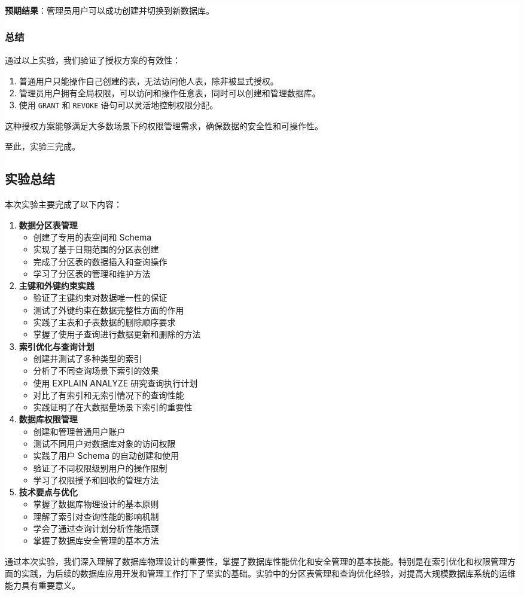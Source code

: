 **预期结果**：管理员用户可以成功创建并切换到新数据库。


### 总结

通过以上实验，我们验证了授权方案的有效性：

1. 普通用户只能操作自己创建的表，无法访问他人表，除非被显式授权。
2. 管理员用户拥有全局权限，可以访问和操作任意表，同时可以创建和管理数据库。
3. 使用 `GRANT` 和 `REVOKE` 语句可以灵活地控制权限分配。

这种授权方案能够满足大多数场景下的权限管理需求，确保数据的安全性和可操作性。

至此，实验三完成。

## 实验总结

本次实验主要完成了以下内容：

1. **数据分区表管理**
   - 创建了专用的表空间和 Schema
   - 实现了基于日期范围的分区表创建
   - 完成了分区表的数据插入和查询操作
   - 学习了分区表的管理和维护方法
2. **主键和外键约束实践**
   - 验证了主键约束对数据唯一性的保证
   - 测试了外键约束在数据完整性方面的作用
   - 实践了主表和子表数据的删除顺序要求
   - 掌握了使用子查询进行数据更新和删除的方法
3. **索引优化与查询计划**
   - 创建并测试了多种类型的索引
   - 分析了不同查询场景下索引的效果
   - 使用 EXPLAIN ANALYZE 研究查询执行计划
   - 对比了有索引和无索引情况下的查询性能
   - 实践证明了在大数据量场景下索引的重要性
4. **数据库权限管理**
   - 创建和管理普通用户账户
   - 测试不同用户对数据库对象的访问权限
   - 实践了用户 Schema 的自动创建和使用
   - 验证了不同权限级别用户的操作限制
   - 学习了权限授予和回收的管理方法
5. **技术要点与优化**
   - 掌握了数据库物理设计的基本原则
   - 理解了索引对查询性能的影响机制
   - 学会了通过查询计划分析性能瓶颈
   - 掌握了数据库安全管理的基本方法

通过本次实验，我们深入理解了数据库物理设计的重要性，掌握了数据库性能优化和安全管理的基本技能。特别是在索引优化和权限管理方面的实践，为后续的数据库应用开发和管理工作打下了坚实的基础。实验中的分区表管理和查询优化经验，对提高大规模数据库系统的运维能力具有重要意义。 
